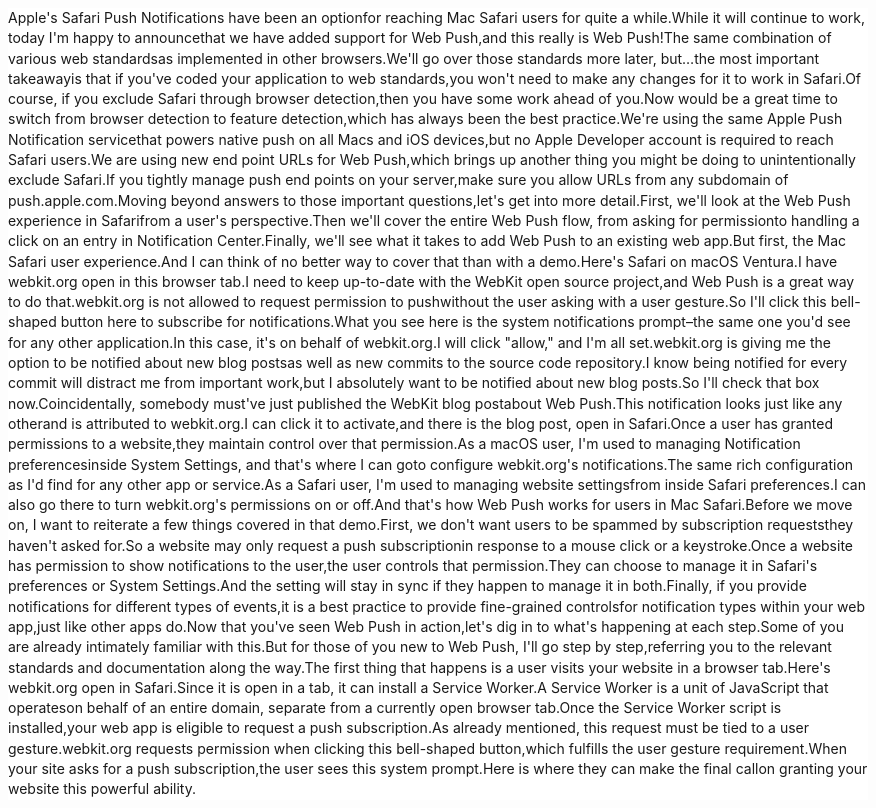 Apple's Safari Push Notifications have been an optionfor reaching Mac Safari users for quite a while.While it will continue to work, today I'm happy to announcethat we have added support for Web Push,and this really is Web Push!The same combination of various web standardsas implemented in other browsers.We'll go over those standards more later, but…the most important takeawayis that if you've coded your application to web standards,you won't need to make any changes for it to work in Safari.Of course, if you exclude Safari through browser detection,then you have some work ahead of you.Now would be a great time to switch from browser detection to feature detection,which has always been the best practice.We're using the same Apple Push Notification servicethat powers native push on all Macs and iOS devices,but no Apple Developer account is required to reach Safari users.We are using new end point URLs for Web Push,which brings up another thing you might be doing to unintentionally exclude Safari.If you tightly manage push end points on your server,make sure you allow URLs from any subdomain of push.apple.com.Moving beyond answers to those important questions,let's get into more detail.First, we'll look at the Web Push experience in Safarifrom a user's perspective.Then we'll cover the entire Web Push flow, from asking for permissionto handling a click on an entry in Notification Center.Finally, we'll see what it takes to add Web Push to an existing web app.But first, the Mac Safari user experience.And I can think of no better way to cover that than with a demo.Here's Safari on macOS Ventura.I have webkit.org open in this browser tab.I need to keep up-to-date with the WebKit open source project,and Web Push is a great way to do that.webkit.org is not allowed to request permission to pushwithout the user asking with a user gesture.So I'll click this bell-shaped button here to subscribe for notifications.What you see here is the system notifications prompt–the same one you'd see for any other application.In this case, it's on behalf of webkit.org.I will click "allow," and I'm all set.webkit.org is giving me the option to be notified about new blog postsas well as new commits to the source code repository.I know being notified for every commit will distract me from important work,but I absolutely want to be notified about new blog posts.So I'll check that box now.Coincidentally, somebody must've just published the WebKit blog postabout Web Push.This notification looks just like any otherand is attributed to webkit.org.I can click it to activate,and there is the blog post, open in Safari.Once a user has granted permissions to a website,they maintain control over that permission.As a macOS user, I'm used to managing Notification preferencesinside System Settings, and that's where I can goto configure webkit.org's notifications.The same rich configuration as I'd find for any other app or service.As a Safari user, I'm used to managing website settingsfrom inside Safari preferences.I can also go there to turn webkit.org's permissions on or off.And that's how Web Push works for users in Mac Safari.Before we move on, I want to reiterate a few things covered in that demo.First, we don't want users to be spammed by subscription requeststhey haven't asked for.So a website may only request a push subscriptionin response to a mouse click or a keystroke.Once a website has permission to show notifications to the user,the user controls that permission.They can choose to manage it in Safari's preferences or System Settings.And the setting will stay in sync if they happen to manage it in both.Finally, if you provide notifications for different types of events,it is a best practice to provide fine-grained controlsfor notification types within your web app,just like other apps do.Now that you've seen Web Push in action,let's dig in to what's happening at each step.Some of you are already intimately familiar with this.But for those of you new to Web Push, I'll go step by step,referring you to the relevant standards and documentation along the way.The first thing that happens is a user visits your website in a browser tab.Here's webkit.org open in Safari.Since it is open in a tab, it can install a Service Worker.A Service Worker is a unit of JavaScript that operateson behalf of an entire domain, separate from a currently open browser tab.Once the Service Worker script is installed,your web app is eligible to request a push subscription.As already mentioned, this request must be tied to a user gesture.webkit.org requests permission when clicking this bell-shaped button,which fulfills the user gesture requirement.When your site asks for a push subscription,the user sees this system prompt.Here is where they can make the final callon granting your website this powerful ability.
